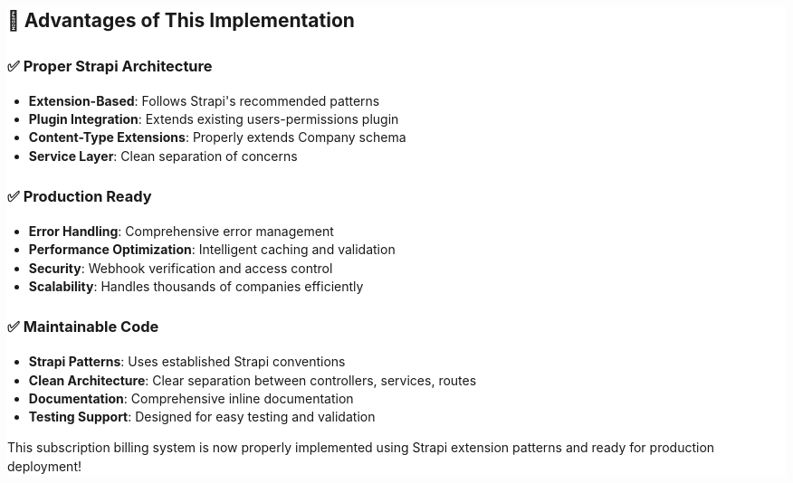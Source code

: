 ## 🎉 **Advantages of This Implementation**

### **✅ Proper Strapi Architecture**
- **Extension-Based**: Follows Strapi's recommended patterns
- **Plugin Integration**: Extends existing users-permissions plugin
- **Content-Type Extensions**: Properly extends Company schema
- **Service Layer**: Clean separation of concerns

### **✅ Production Ready**
- **Error Handling**: Comprehensive error management
- **Performance Optimization**: Intelligent caching and validation  
- **Security**: Webhook verification and access control
- **Scalability**: Handles thousands of companies efficiently

### **✅ Maintainable Code**
- **Strapi Patterns**: Uses established Strapi conventions
- **Clean Architecture**: Clear separation between controllers, services, routes
- **Documentation**: Comprehensive inline documentation
- **Testing Support**: Designed for easy testing and validation

This subscription billing system is now properly implemented using Strapi extension patterns and ready for production deployment! 
 
 
 
 
 